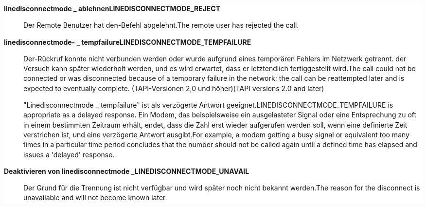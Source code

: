 
</dt> </dl> </dd> <dt>

<span data-ttu-id="af76d-151"><span id="LINEDISCONNECTMODE_REJECT"></span><span id="linedisconnectmode_reject"></span>**linedisconnectmode \_ ablehnen**</span><span class="sxs-lookup"><span data-stu-id="af76d-151"><span id="LINEDISCONNECTMODE_REJECT"></span><span id="linedisconnectmode_reject"></span>**LINEDISCONNECTMODE\_REJECT**</span></span>
</dt> <dd> <dl> <dt>



<span data-ttu-id="af76d-152">Der Remote Benutzer hat den-Befehl abgelehnt.</span><span class="sxs-lookup"><span data-stu-id="af76d-152">The remote user has rejected the call.</span></span>


</dt> </dl> </dd> <dt>

<span data-ttu-id="af76d-153"><span id="LINEDISCONNECTMODE_TEMPFAILURE"></span><span id="linedisconnectmode_tempfailure"></span>**linedisconnectmode- \_ tempfailure**</span><span class="sxs-lookup"><span data-stu-id="af76d-153"><span id="LINEDISCONNECTMODE_TEMPFAILURE"></span><span id="linedisconnectmode_tempfailure"></span>**LINEDISCONNECTMODE\_TEMPFAILURE**</span></span>
</dt> <dd> <dl> <dt>



<span data-ttu-id="af76d-154">Der-Rückruf konnte nicht verbunden werden oder wurde aufgrund eines temporären Fehlers im Netzwerk getrennt. der Versuch kann später wiederholt werden, und es wird erwartet, dass er letztendlich fertiggestellt wird.</span><span class="sxs-lookup"><span data-stu-id="af76d-154">The call could not be connected or was disconnected because of a temporary failure in the network; the call can be reattempted later and is expected to eventually complete.</span></span> <span data-ttu-id="af76d-155">(TAPI-Versionen 2,0 und höher)</span><span class="sxs-lookup"><span data-stu-id="af76d-155">(TAPI versions 2.0 and later)</span></span>

<span data-ttu-id="af76d-156">"Linedisconnectmode \_ tempfailure" ist als verzögerte Antwort geeignet.</span><span class="sxs-lookup"><span data-stu-id="af76d-156">LINEDISCONNECTMODE\_TEMPFAILURE is appropriate as a delayed response.</span></span> <span data-ttu-id="af76d-157">Ein Modem, das beispielsweise ein ausgelasteter Signal oder eine Entsprechung zu oft in einem bestimmten Zeitraum erhält, endet, dass die Zahl erst wieder aufgerufen werden soll, wenn eine definierte Zeit verstrichen ist, und eine verzögerte Antwort ausgibt.</span><span class="sxs-lookup"><span data-stu-id="af76d-157">For example, a modem getting a busy signal or equivalent too many times in a particular time period concludes that the number should not be called again until a defined time has elapsed and issues a 'delayed' response.</span></span>


</dt> </dl> </dd> <dt>

<span data-ttu-id="af76d-158"><span id="LINEDISCONNECTMODE_UNAVAIL"></span><span id="linedisconnectmode_unavail"></span>**Deaktivieren von linedisconnectmode \_**</span><span class="sxs-lookup"><span data-stu-id="af76d-158"><span id="LINEDISCONNECTMODE_UNAVAIL"></span><span id="linedisconnectmode_unavail"></span>**LINEDISCONNECTMODE\_UNAVAIL**</span></span>
</dt> <dd> <dl> <dt>



<span data-ttu-id="af76d-159">Der Grund für die Trennung ist nicht verfügbar und wird später noch nicht bekannt werden.</span><span class="sxs-lookup"><span data-stu-id="af76d-159">The reason for the disconnect is unavailable and will not become known later.</span></span>


</dt> </dl> </dd> <dt>
